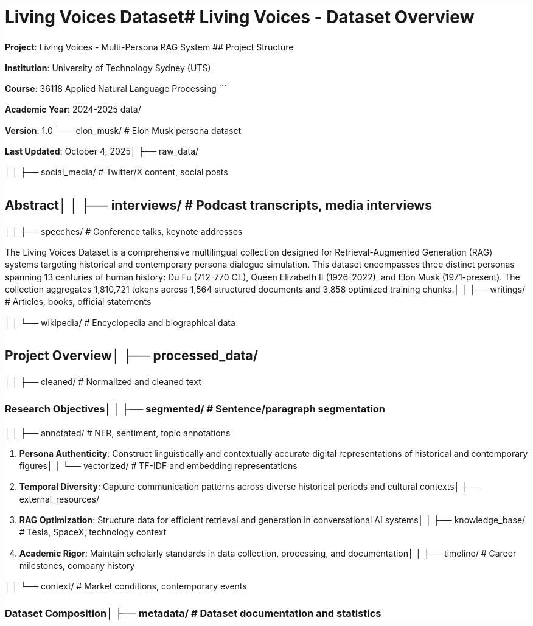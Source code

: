 # Living Voices Dataset# Living Voices - Dataset Overview



**Project**: Living Voices - Multi-Persona RAG System  ## Project Structure

**Institution**: University of Technology Sydney (UTS)  

**Course**: 36118 Applied Natural Language Processing  ```

**Academic Year**: 2024-2025  data/

**Version**: 1.0  ├── elon_musk/                          # Elon Musk persona dataset

**Last Updated**: October 4, 2025│   ├── raw_data/

│   │   ├── social_media/               # Twitter/X content, social posts

## Abstract│   │   ├── interviews/                 # Podcast transcripts, media interviews

│   │   ├── speeches/                   # Conference talks, keynote addresses

The Living Voices Dataset is a comprehensive multilingual collection designed for Retrieval-Augmented Generation (RAG) systems targeting historical and contemporary persona dialogue simulation. This dataset encompasses three distinct personas spanning 13 centuries of human history: Du Fu (712-770 CE), Queen Elizabeth II (1926-2022), and Elon Musk (1971-present). The collection aggregates 1,810,721 tokens across 1,564 structured documents and 3,858 optimized training chunks.│   │   ├── writings/                   # Articles, books, official statements

│   │   └── wikipedia/                  # Encyclopedia and biographical data

## Project Overview│   ├── processed_data/

│   │   ├── cleaned/                    # Normalized and cleaned text

### Research Objectives│   │   ├── segmented/                  # Sentence/paragraph segmentation

│   │   ├── annotated/                  # NER, sentiment, topic annotations

1. **Persona Authenticity**: Construct linguistically and contextually accurate digital representations of historical and contemporary figures│   │   └── vectorized/                 # TF-IDF and embedding representations

2. **Temporal Diversity**: Capture communication patterns across diverse historical periods and cultural contexts│   ├── external_resources/

3. **RAG Optimization**: Structure data for efficient retrieval and generation in conversational AI systems│   │   ├── knowledge_base/             # Tesla, SpaceX, technology context

4. **Academic Rigor**: Maintain scholarly standards in data collection, processing, and documentation│   │   ├── timeline/                   # Career milestones, company history

│   │   └── context/                    # Market conditions, contemporary events

### Dataset Composition│   ├── metadata/                       # Dataset documentation and statistics
